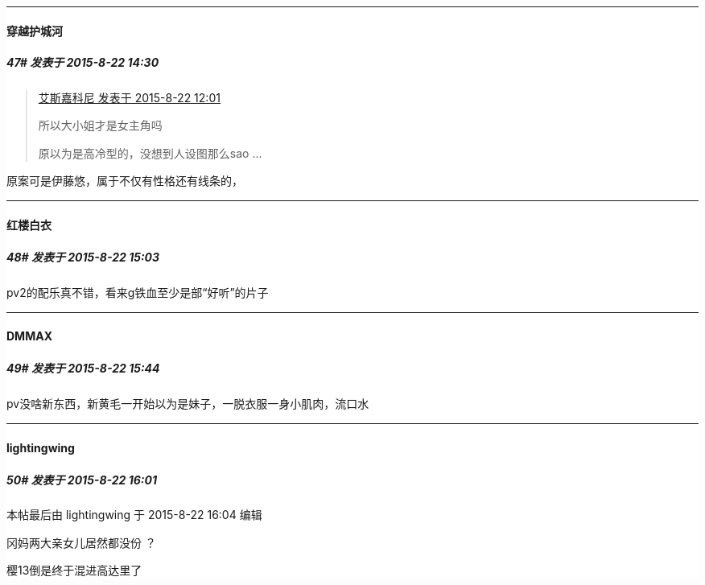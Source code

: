 


-----

####  穿越护城河  
##### 47#       发表于 2015-8-22 14:30



<blockquote><a href="httphttps://bbs.saraba1st.com/2b/forum.php?mod=redirect&amp;goto=findpost&amp;pid=29933039&amp;ptid=1148153" target="_blank">艾斯嘉科尼 发表于 2015-8-22 12:01</a>

所以大小姐才是女主角吗

原以为是高冷型的，没想到人设图那么sao ...</blockquote>
原案可是伊藤悠，属于不仅有性格还有线条的，







-----

####  红楼白衣  
##### 48#       发表于 2015-8-22 15:03




pv2的配乐真不错，看来g铁血至少是部“好听”的片子







-----

####  DMMAX  
##### 49#       发表于 2015-8-22 15:44




pv没啥新东西，新黄毛一开始以为是妹子，一脱衣服一身小肌肉，流口水







-----

####  lightingwing  
##### 50#       发表于 2015-8-22 16:01



 本帖最后由 lightingwing 于 2015-8-22 16:04 编辑 

冈妈两大亲女儿居然都没份 ？

樱13倒是终于混进高达里了
